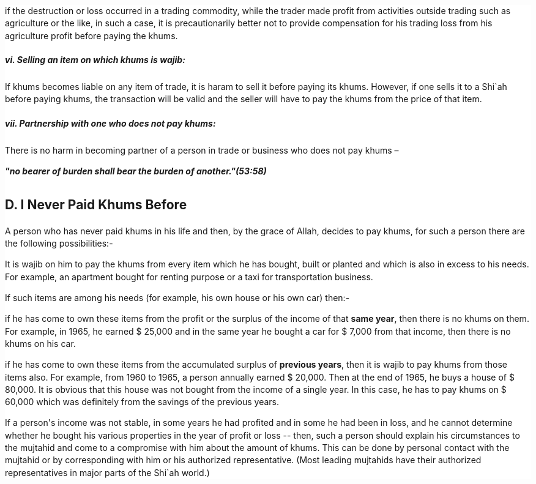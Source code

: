 if the destruction or loss occurred in a trading commodity, while the
trader made profit from activities outside trading such as agriculture
or the like, in such a case, it is precautionarily better not to provide
compensation for his trading loss from his agriculture profit before
paying the khums.

##### vi. Selling an item on which khums is wajib:

If khums becomes liable on any item of trade, it is haram to sell it
before paying its khums. However, if one sells it to a Shi\`ah before
paying khums, the transaction will be valid and the seller will have to
pay the khums from the price of that item.

##### vii. Partnership with one who does not pay khums:

There is no harm in becoming partner of a person in trade or business
who does not pay khums –

***"no bearer of burden shall bear the burden of another."(53:58)***

D. I Never Paid Khums Before
----------------------------

A person who has never paid khums in his life and then, by the grace of
Allah, decides to pay khums, for such a person there are the following
possibilities:-

It is wajib on him to pay the khums from every item which he has bought,
built or planted and which is also in excess to his needs. For example,
an apartment bought for renting purpose or a taxi for transportation
business.

If such items are among his needs (for example, his own house or his own
car) then:-

if he has come to own these items from the profit or the surplus of the
income of that **same year**, then there is no khums on them. For
example, in 1965, he earned $ 25,000 and in the same year he bought a
car for $ 7,000 from that income, then there is no khums on his car.

if he has come to own these items from the accumulated surplus of
**previous years**, then it is wajib to pay khums from those items also.
For example, from 1960 to 1965, a person annually earned $ 20,000. Then
at the end of 1965, he buys a house of $ 80,000. It is obvious that this
house was not bought from the income of a single year. In this case, he
has to pay khums on $ 60,000 which was definitely from the savings of
the previous years.

If a person's income was not stable, in some years he had profited and
in some he had been in loss, and he cannot determine whether he bought
his various properties in the year of profit or loss -- then, such a
person should explain his circumstances to the mujtahid and come to a
compromise with him about the amount of khums. This can be done by
personal contact with the mujtahid or by corresponding with him or his
authorized representative. (Most leading mujtahids have their authorized
representatives in major parts of the Shi\`ah world.)


